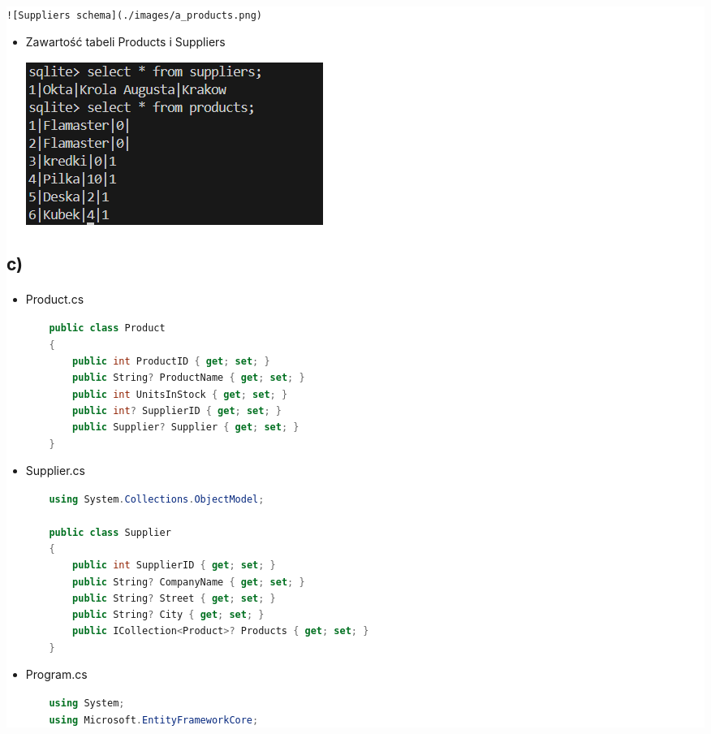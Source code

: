     ![Suppliers schema](./images/a_products.png)
 - Zawartość tabeli Products i Suppliers

    ![Tabels content](./images/b_content.png)
## c)
 - Product.cs
    ```csharp
        public class Product
        {
            public int ProductID { get; set; }
            public String? ProductName { get; set; }
            public int UnitsInStock { get; set; }
            public int? SupplierID { get; set; }
            public Supplier? Supplier { get; set; }
        }
    ```
  - Supplier.cs
    ```csharp
        using System.Collections.ObjectModel;

        public class Supplier
        {
            public int SupplierID { get; set; }
            public String? CompanyName { get; set; }
            public String? Street { get; set; }
            public String? City { get; set; }
            public ICollection<Product>? Products { get; set; }
        }
    ```
 - Program.cs
    ```csharp
        using System;
        using Microsoft.EntityFrameworkCore;

